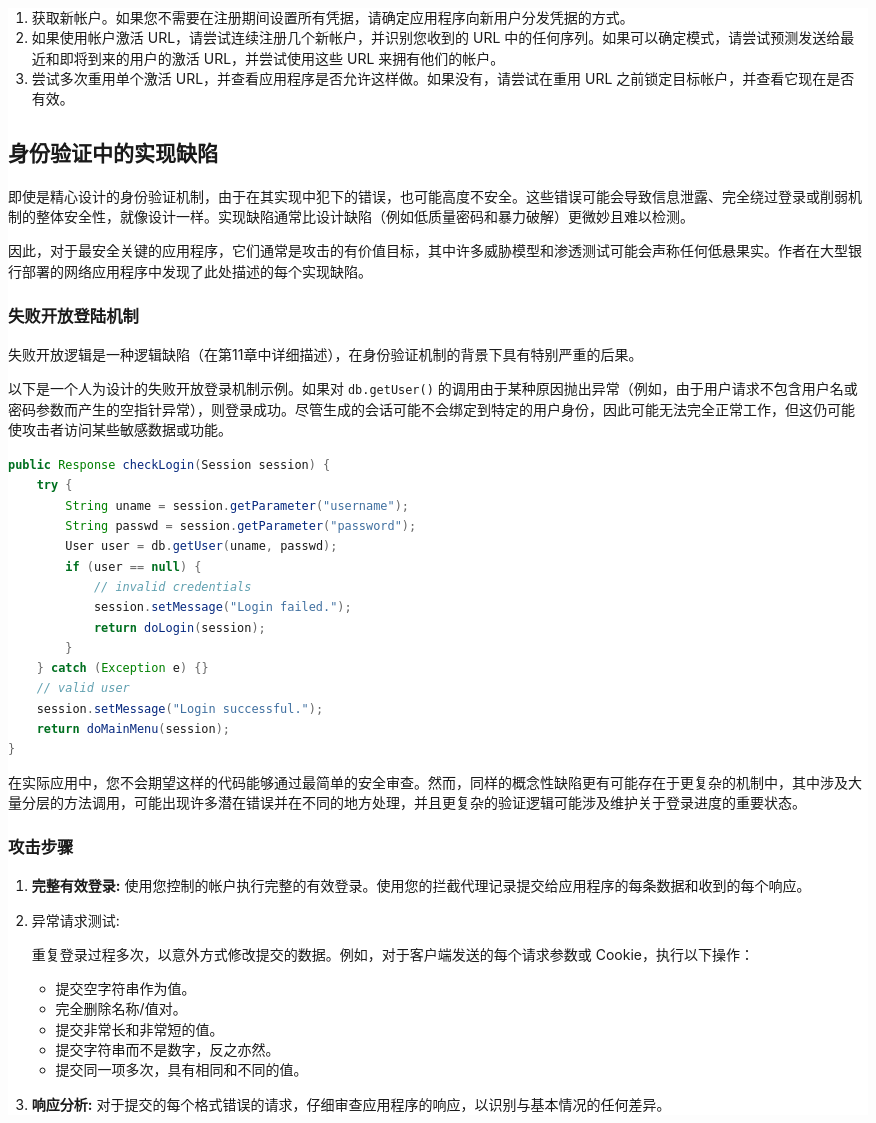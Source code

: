 1. 获取新帐户。如果您不需要在注册期间设置所有凭据，请确定应用程序向新用户分发凭据的方式。
2. 如果使用帐户激活 URL，请尝试连续注册几个新帐户，并识别您收到的 URL 中的任何序列。如果可以确定模式，请尝试预测发送给最近和即将到来的用户的激活 URL，并尝试使用这些 URL 来拥有他们的帐户。
3. 尝试多次重用单个激活 URL，并查看应用程序是否允许这样做。如果没有，请尝试在重用 URL 之前锁定目标帐户，并查看它现在是否有效。

## 身份验证中的实现缺陷

即使是精心设计的身份验证机制，由于在其实现中犯下的错误，也可能高度不安全。这些错误可能会导致信息泄露、完全绕过登录或削弱机制的整体安全性，就像设计一样。实现缺陷通常比设计缺陷（例如低质量密码和暴力破解）更微妙且难以检测。

因此，对于最安全关键的应用程序，它们通常是攻击的有价值目标，其中许多威胁模型和渗透测试可能会声称任何低悬果实。作者在大型银行部署的网络应用程序中发现了此处描述的每个实现缺陷。

### 失败开放登陆机制

失败开放逻辑是一种逻辑缺陷（在第11章中详细描述），在身份验证机制的背景下具有特别严重的后果。

以下是一个人为设计的失败开放登录机制示例。如果对 `db.getUser()` 的调用由于某种原因抛出异常（例如，由于用户请求不包含用户名或密码参数而产生的空指针异常），则登录成功。尽管生成的会话可能不会绑定到特定的用户身份，因此可能无法完全正常工作，但这仍可能使攻击者访问某些敏感数据或功能。

```java
public Response checkLogin(Session session) {
    try {
        String uname = session.getParameter("username");
        String passwd = session.getParameter("password");
        User user = db.getUser(uname, passwd);
        if (user == null) {
            // invalid credentials
            session.setMessage("Login failed.");
            return doLogin(session);
        }
    } catch (Exception e) {}
    // valid user
    session.setMessage("Login successful.");
    return doMainMenu(session);
}
```

在实际应用中，您不会期望这样的代码能够通过最简单的安全审查。然而，同样的概念性缺陷更有可能存在于更复杂的机制中，其中涉及大量分层的方法调用，可能出现许多潜在错误并在不同的地方处理，并且更复杂的验证逻辑可能涉及维护关于登录进度的重要状态。

### 攻击步骤

1. **完整有效登录:** 使用您控制的帐户执行完整的有效登录。使用您的拦截代理记录提交给应用程序的每条数据和收到的每个响应。

2. 异常请求测试:

    重复登录过程多次，以意外方式修改提交的数据。例如，对于客户端发送的每个请求参数或 Cookie，执行以下操作：

   - 提交空字符串作为值。
   - 完全删除名称/值对。
   - 提交非常长和非常短的值。
   - 提交字符串而不是数字，反之亦然。
   - 提交同一项多次，具有相同和不同的值。

3. **响应分析:** 对于提交的每个格式错误的请求，仔细审查应用程序的响应，以识别与基本情况的任何差异。
